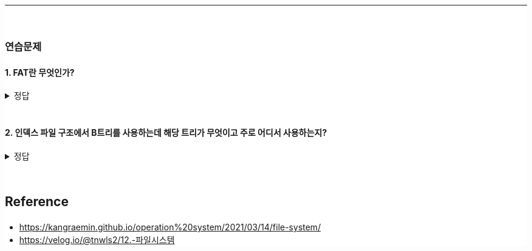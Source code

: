 
-------

<br>

### 연습문제
#### 1. FAT란 무엇인가?

<details><summary>정답</summary></details>

<br>

#### 2. 인덱스 파일 구조에서 B트리를 사용하는데 해당 트리가 무엇이고 주로 어디서 사용하는지?

<details><summary>정답</summary></details>

<br>

## Reference
- https://kangraemin.github.io/operation%20system/2021/03/14/file-system/
- https://velog.io/@tnwls2/12.-파일시스템